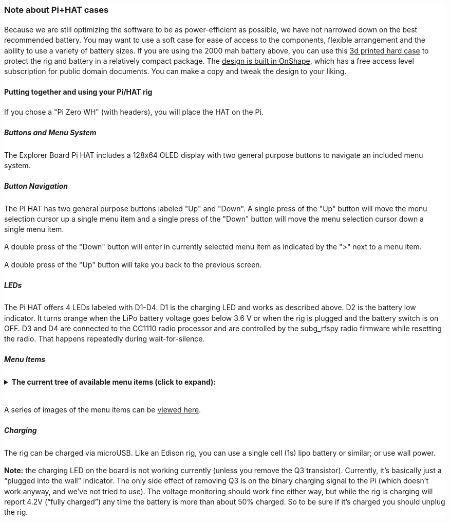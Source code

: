 ### Note about Pi+HAT cases
Because we are still optimizing the software to be as power-efficient as possible, we have not narrowed down on the best recommended battery.  You may want to use a soft case for ease of access to the components, flexible arrangement and the ability to use a variety of battery sizes.  If you are using the 2000 mah battery above, you can use this [3d printed hard case](https://www.thingiverse.com/thing:3010231) to protect the rig and battery in a relatively compact package.  The [design is built in OnShape](https://cad.onshape.com/documents/74459dfcb527ad12c33660aa/w/2be92a72bb7f1c83eb091de2/e/b4fa9c3be204ffa3dea128a1), which has a free access level subscription for public domain documents.  You can make a copy and tweak the design to your liking.

#### Putting together and using your Pi/HAT rig

If you chose a "Pi Zero WH" (with headers), you will place the HAT on the Pi.

##### Buttons and Menu System

The Explorer Board Pi HAT includes a 128x64 OLED display with two general purpose buttons to navigate an included menu system.

##### Button Navigation

The Pi HAT has two general purpose buttons labeled "Up" and "Down". A single press of the "Up" button will move the menu selection cursor up a single menu item and a single press of the "Down" button will move the menu selection cursor down a single menu item.

A double press of the "Down" button will enter in currently selected menu item as indicated by the ">" next to a menu item.

A double press of the "Up" button will take you back to the previous screen.

##### LEDs

The Pi HAT offers 4 LEDs labeled with D1-D4. D1 is the charging LED and works as described above. D2 is the battery low indicator. It turns orange when the LiPo battery voltage goes below 3.6 V or when the rig is plugged and the battery switch is on OFF. D3 and D4 are connected to the CC1110 radio processor and are controlled by the subg_rfspy radio firmware while resetting the radio. That happens repeatedly during wait-for-silence.

##### Menu Items

<details><summary><b>The current tree of available menu items (click to expand):</b></summary></details>
<br>

A series of images of the menu items can be [viewed here](https://imgur.com/a/9qLf93B).

##### Charging

The rig can be charged via microUSB. Like an Edison rig, you can use a single cell (1s) lipo battery or similar; or use wall power.

**Note:** the charging LED on the board is not working currently (unless you remove the Q3 transistor). Currently, it’s basically just a “plugged into the wall” indicator. The only side effect of removing Q3 is on the binary charging signal to the Pi (which doesn’t work anyway, and we’ve not tried to use). The voltage monitoring should work fine either way, but while the rig is charging will report 4.2V (“fully charged”) any time the battery is more than about 50% charged. So to be sure if it’s charged you should unplug the rig.
